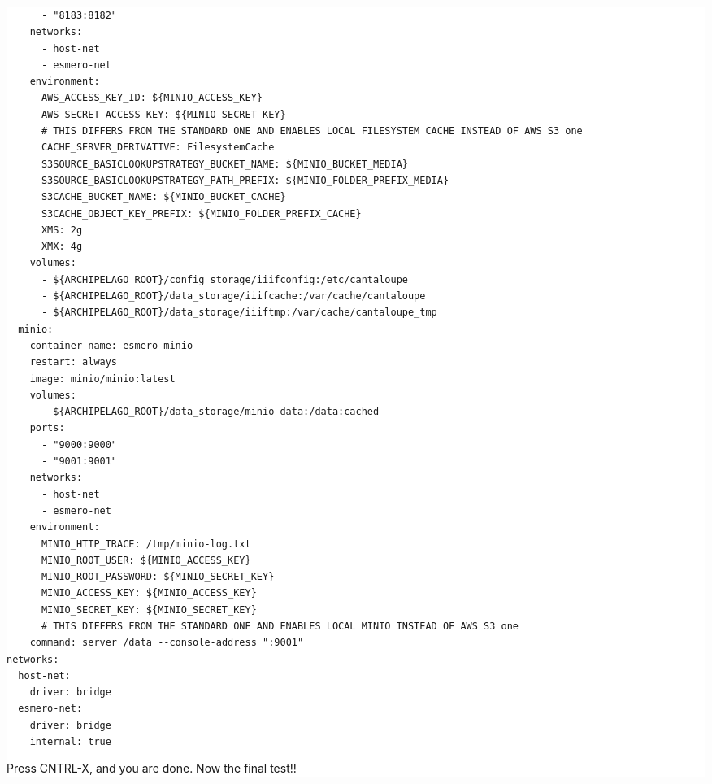 ```shell
      - "8183:8182"
    networks:
      - host-net
      - esmero-net
    environment:
      AWS_ACCESS_KEY_ID: ${MINIO_ACCESS_KEY}
      AWS_SECRET_ACCESS_KEY: ${MINIO_SECRET_KEY}
      # THIS DIFFERS FROM THE STANDARD ONE AND ENABLES LOCAL FILESYSTEM CACHE INSTEAD OF AWS S3 one
      CACHE_SERVER_DERIVATIVE: FilesystemCache
      S3SOURCE_BASICLOOKUPSTRATEGY_BUCKET_NAME: ${MINIO_BUCKET_MEDIA}
      S3SOURCE_BASICLOOKUPSTRATEGY_PATH_PREFIX: ${MINIO_FOLDER_PREFIX_MEDIA}
      S3CACHE_BUCKET_NAME: ${MINIO_BUCKET_CACHE} 
      S3CACHE_OBJECT_KEY_PREFIX: ${MINIO_FOLDER_PREFIX_CACHE} 
      XMS: 2g
      XMX: 4g
    volumes:
      - ${ARCHIPELAGO_ROOT}/config_storage/iiifconfig:/etc/cantaloupe
      - ${ARCHIPELAGO_ROOT}/data_storage/iiifcache:/var/cache/cantaloupe
      - ${ARCHIPELAGO_ROOT}/data_storage/iiiftmp:/var/cache/cantaloupe_tmp
  minio:
    container_name: esmero-minio
    restart: always
    image: minio/minio:latest
    volumes:
      - ${ARCHIPELAGO_ROOT}/data_storage/minio-data:/data:cached
    ports:
      - "9000:9000"
      - "9001:9001"
    networks:
      - host-net
      - esmero-net
    environment:
      MINIO_HTTP_TRACE: /tmp/minio-log.txt
      MINIO_ROOT_USER: ${MINIO_ACCESS_KEY}
      MINIO_ROOT_PASSWORD: ${MINIO_SECRET_KEY}
      MINIO_ACCESS_KEY: ${MINIO_ACCESS_KEY}
      MINIO_SECRET_KEY: ${MINIO_SECRET_KEY}
      # THIS DIFFERS FROM THE STANDARD ONE AND ENABLES LOCAL MINIO INSTEAD OF AWS S3 one 
    command: server /data --console-address ":9001"
networks:
  host-net:
    driver: bridge
  esmero-net:
    driver: bridge
    internal: true

```

Press CNTRL-X, and you are done.
Now the final test!!
